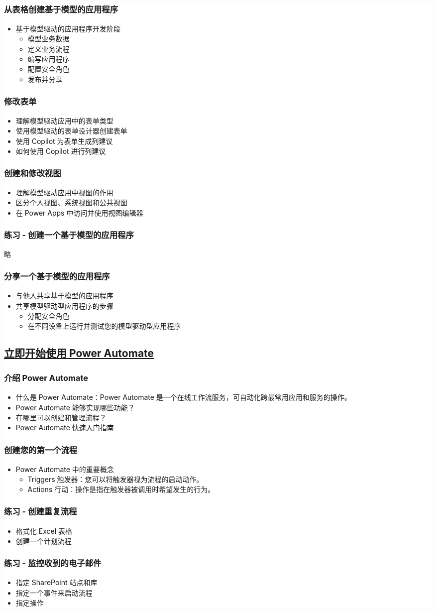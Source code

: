 ### 从表格创建基于模型的应用程序
* 基于模型驱动的应用程序开发阶段
  * 模型业务数据
  * 定义业务流程
  * 编写应用程序
  * 配置安全角色
  * 发布并分享

### 修改表单
* 理解模型驱动应用中的表单类型
* 使用模型驱动的表单设计器创建表单
* 使用 Copilot 为表单生成列建议
* 如何使用 Copilot 进行列建议

### 创建和修改视图
* 理解模型驱动应用中视图的作用
* 区分个人视图、系统视图和公共视图
* 在 Power Apps 中访问并使用视图编辑器

### 练习 - 创建一个基于模型的应用程序
略

### 分享一个基于模型的应用程序
* 与他人共享基于模型的应用程序
* 共享模型驱动型应用程序的步骤
  * 分配安全角色
  * 在不同设备上运行并测试您的模型驱动型应用程序

## [立即开始使用 Power Automate](https://learn.microsoft.com/en-us/training/modules/get-started-flows/)
### 介绍 Power Automate
* 什么是 Power Automate：Power Automate 是一个在线工作流服务，可自动化跨最常用应用和服务的操作。
* Power Automate 能够实现哪些功能？
* 在哪里可以创建和管理流程？
* Power Automate 快速入门指南
### 创建您的第一个流程
* Power Automate 中的重要概念
  * Triggers  触发器：您可以将触发器视为流程的启动动作。
  * Actions  行动：操作是指在触发器被调用时希望发生的行为。

### 练习 - 创建重复流程
* 格式化 Excel 表格
* 创建一个计划流程

### 练习 - 监控收到的电子邮件
* 指定 SharePoint 站点和库
* 指定一个事件来启动流程
* 指定操作
